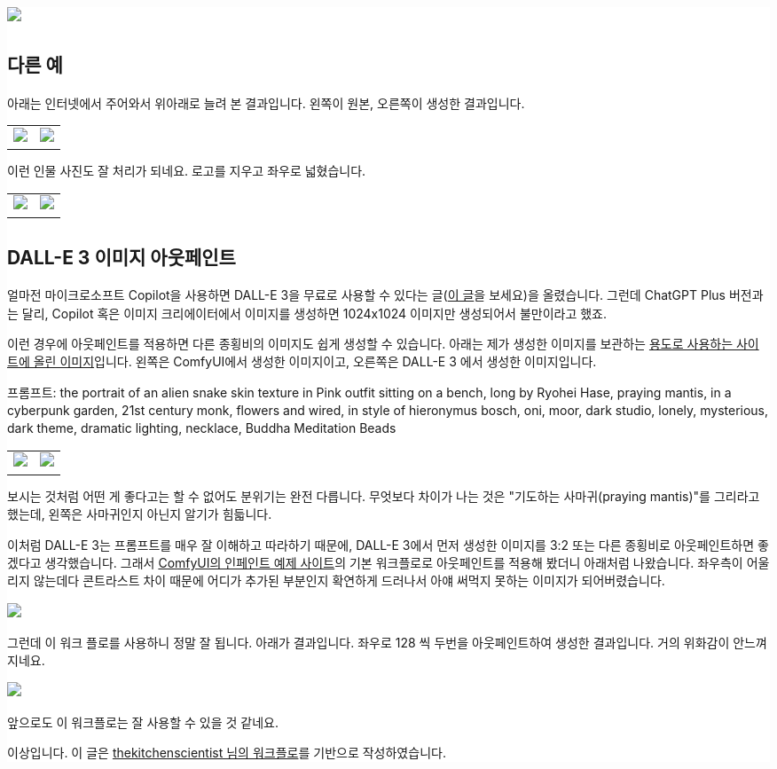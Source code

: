 ![](https://blog.kakaocdn.net/dn/pqRBQ/btsEP4aPuGn/GaiSw2sv7V0n7nAsBvYyX1/img.gif)

## 다른 예

아래는 인터넷에서 주어와서 위아래로 늘려 본 결과입니다. 왼쪽이 원본, 오른쪽이 생성한 결과입니다.

|   |   |
|---|---|
|![](https://blog.kakaocdn.net/dn/oY6UE/btsC1rzbPX4/NM08OVBxb0JuXcgOaGTMe0/img.png)|![](https://blog.kakaocdn.net/dn/70EiF/btsC2C8kbab/x8kUAhvh6REXXybORIfTK1/img.png)|

이런 인물 사진도 잘 처리가 되네요. 로고를 지우고 좌우로 넓혔습니다. 

|   |   |
|---|---|
|![](https://blog.kakaocdn.net/dn/sRg0J/btsC2C1yWRL/xQWDDm1sffLcOhzkvgRVxk/img.jpg)|![](https://blog.kakaocdn.net/dn/dVjL3i/btsCTz6g54z/UmzcGDjIrTQ4gtL1CBkjNk/img.png)|

## DALL-E 3 이미지 아웃페인트

얼마전 마이크로소프트 Copilot을 사용하면 DALL-E 3을 무료로 사용할 수 있다는 글([이 글](https://www.internetmap.kr/entry/How-to-use-DALL-E-3-in-Copilot)을 보세요)을 올렸습니다. 그런데 ChatGPT Plus 버전과는 달리, Copilot 혹은 이미지 크리에이터에서 이미지를 생성하면 1024x1024 이미지만 생성되어서 불만이라고 했죠.

이런 경우에 아웃페인트를 적용하면 다른 종횡비의 이미지도 쉽게 생성할 수 있습니다. 아래는 제가 생성한 이미지를 보관하는 [용도로 사용하는 사이트에 올린 이미지](https://ai-image-prompt.tistory.com/190)입니다. 왼쪽은 ComfyUI에서 생성한 이미지이고, 오른쪽은 DALL-E 3 에서 생성한 이미지입니다. 

프롬프트: the portrait of an alien snake skin texture in Pink outfit sitting on a bench, long by Ryohei Hase, praying mantis, in a cyberpunk garden, 21st century monk, flowers and wired, in style of hieronymus bosch, oni, moor, dark studio, lonely, mysterious, dark theme, dramatic lighting, necklace, Buddha Meditation Beads

|   |   |
|---|---|
|![](https://blog.kakaocdn.net/dn/cYU2l5/btsC00BO4tj/3FrSaxhPbxKRXrU1JPqYYk/img.png)|![](https://blog.kakaocdn.net/dn/tJprl/btsCWJUUe9N/p1KxLLiNHzrBCHXuOjiUk0/img.jpg)|

보시는 것처럼 어떤 게 좋다고는 할 수 없어도 분위기는 완전 다릅니다. 무엇보다 차이가 나는 것은 "기도하는 사마귀(praying mantis)"를 그리라고 했는데, 왼쪽은 사마귀인지 아닌지 알기가 힘듧니다.

이처럼 DALL-E 3는 프롬프트를 매우 잘 이해하고 따라하기 때문에, DALL-E 3에서 먼저 생성한 이미지를 3:2 또는 다른 종횡비로 아웃페인트하면 좋겠다고 생각했습니다. 그래서 [ComfyUI의 인페인트 예제 사이트](https://comfyanonymous.github.io/ComfyUI_examples/inpaint/)의 기본 워크플로로 아웃페인트를 적용해 봤더니 아래처럼 나왔습니다. 좌우측이 어울리지 않는데다 콘트라스트 차이 때문에 어디가 추가된 부분인지 확연하게 드러나서 아얘 써먹지 못하는 이미지가 되어버렸습니다. 

![](https://blog.kakaocdn.net/dn/bG6Qe7/btsCVJgkvQA/5gGaOOkkIIObCwvyEOQjkK/img.png)

그런데 이 워크 플로를 사용하니 정말 잘 됩니다. 아래가 결과입니다. 좌우로 128 씩 두번을 아웃페인트하여 생성한 결과입니다. 거의 위화감이 안느껴지네요.

![](https://blog.kakaocdn.net/dn/mVZdt/btsC4DS7LRf/ox43cxfAxIa0okTIp92yvk/img.png)

앞으로도 이 워크플로는 잘 사용할 수 있을 것 같네요.

이상입니다. 이 글은 [thekitchenscientist 님의 워크플로](https://openart.ai/workflows/the_kitchen_scientist/image-expander-with-optional-repaint/Ey7w3gTKpuelocdZJqp9)를 기반으로 작성하였습니다.